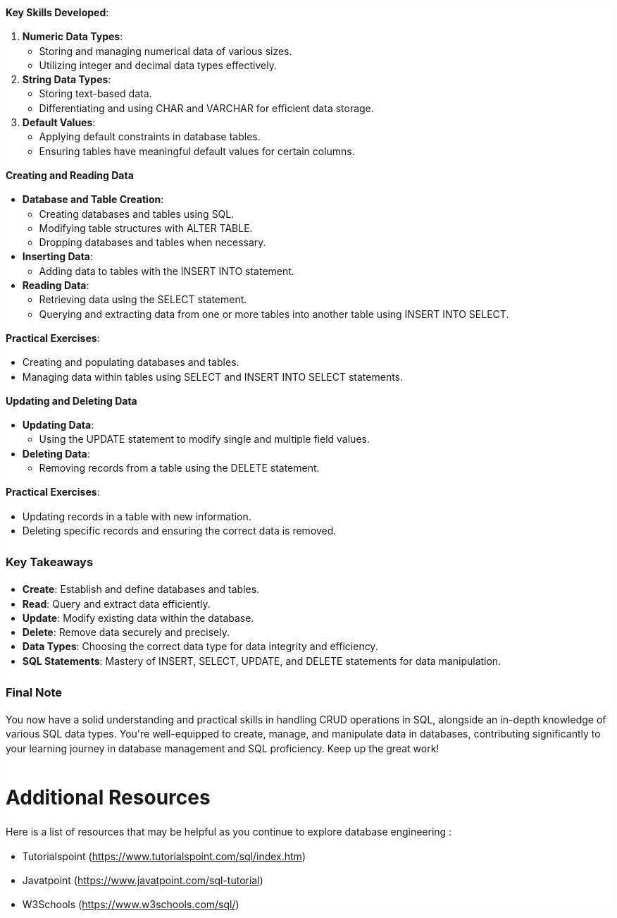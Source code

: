 **Key Skills Developed**:
1. **Numeric Data Types**:
   - Storing and managing numerical data of various sizes.
   - Utilizing integer and decimal data types effectively.
2. **String Data Types**:
   - Storing text-based data.
   - Differentiating and using CHAR and VARCHAR for efficient data storage.
3. **Default Values**:
   - Applying default constraints in database tables.
   - Ensuring tables have meaningful default values for certain columns.

**Creating and Reading Data**
- **Database and Table Creation**:
  - Creating databases and tables using SQL.
  - Modifying table structures with ALTER TABLE.
  - Dropping databases and tables when necessary.
- **Inserting Data**:
  - Adding data to tables with the INSERT INTO statement.
- **Reading Data**:
  - Retrieving data using the SELECT statement.
  - Querying and extracting data from one or more tables into another table using INSERT INTO SELECT.

**Practical Exercises**:
- Creating and populating databases and tables.
- Managing data within tables using SELECT and INSERT INTO SELECT statements.

**Updating and Deleting Data**
- **Updating Data**:
  - Using the UPDATE statement to modify single and multiple field values.
- **Deleting Data**:
  - Removing records from a table using the DELETE statement.

**Practical Exercises**:
- Updating records in a table with new information.
- Deleting specific records and ensuring the correct data is removed.

### Key Takeaways
- **Create**: Establish and define databases and tables.
- **Read**: Query and extract data efficiently.
- **Update**: Modify existing data within the database.
- **Delete**: Remove data securely and precisely.
- **Data Types**: Choosing the correct data type for data integrity and efficiency.
- **SQL Statements**: Mastery of INSERT, SELECT, UPDATE, and DELETE statements for data manipulation.

### Final Note
You now have a solid understanding and practical skills in handling CRUD operations in SQL, alongside an in-depth knowledge of various SQL data types. You're well-equipped to create, manage, and manipulate data in databases, contributing significantly to your learning journey in database management and SQL proficiency. Keep up the great work!

# Additional Resources

Here is a list of resources that may be helpful as you continue to explore database engineering :

- Tutorialspoint
(https://www.tutorialspoint.com/sql/index.htm)

- Javatpoint
(https://www.javatpoint.com/sql-tutorial)

- W3Schools
(https://www.w3schools.com/sql/)



